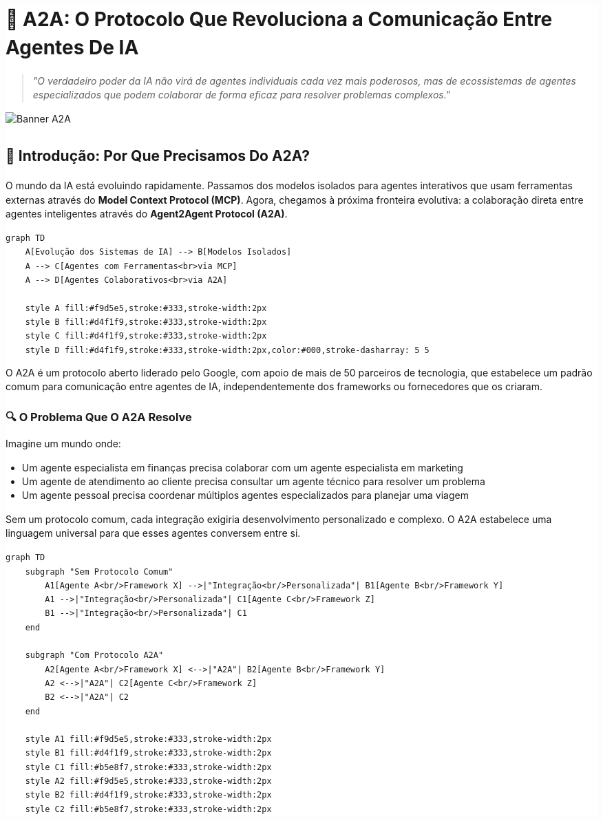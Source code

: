 # 🤝 A2A: O Protocolo Que Revoluciona a Comunicação Entre Agentes De IA

> _"O verdadeiro poder da IA não virá de agentes individuais cada vez mais poderosos, mas de ecossistemas de agentes especializados que podem colaborar de forma eficaz para resolver problemas complexos."_

![Banner A2A](https://google.github.io/A2A/assets/A2A_banner.png)

## 📘 Introdução: Por Que Precisamos Do A2A?

O mundo da IA está evoluindo rapidamente. Passamos dos modelos isolados para agentes interativos que usam ferramentas externas através do **Model Context Protocol (MCP)**. Agora, chegamos à próxima fronteira evolutiva: a colaboração direta entre agentes inteligentes através do **Agent2Agent Protocol (A2A)**.

```mermaid
graph TD
    A[Evolução dos Sistemas de IA] --> B[Modelos Isolados]
    A --> C[Agentes com Ferramentas<br>via MCP]
    A --> D[Agentes Colaborativos<br>via A2A]
    
    style A fill:#f9d5e5,stroke:#333,stroke-width:2px
    style B fill:#d4f1f9,stroke:#333,stroke-width:2px
    style C fill:#d4f1f9,stroke:#333,stroke-width:2px
    style D fill:#d4f1f9,stroke:#333,stroke-width:2px,color:#000,stroke-dasharray: 5 5
```

O A2A é um protocolo aberto liderado pelo Google, com apoio de mais de 50 parceiros de tecnologia, que estabelece um padrão comum para comunicação entre agentes de IA, independentemente dos frameworks ou fornecedores que os criaram.

### 🔍 O Problema Que O A2A Resolve

Imagine um mundo onde:

- Um agente especialista em finanças precisa colaborar com um agente especialista em marketing
- Um agente de atendimento ao cliente precisa consultar um agente técnico para resolver um problema
- Um agente pessoal precisa coordenar múltiplos agentes especializados para planejar uma viagem

Sem um protocolo comum, cada integração exigiria desenvolvimento personalizado e complexo. O A2A estabelece uma linguagem universal para que esses agentes conversem entre si.

```mermaid
graph TD
    subgraph "Sem Protocolo Comum"
        A1[Agente A<br/>Framework X] -->|"Integração<br/>Personalizada"| B1[Agente B<br/>Framework Y]
        A1 -->|"Integração<br/>Personalizada"| C1[Agente C<br/>Framework Z]
        B1 -->|"Integração<br/>Personalizada"| C1
    end
    
    subgraph "Com Protocolo A2A"
        A2[Agente A<br/>Framework X] <-->|"A2A"| B2[Agente B<br/>Framework Y]
        A2 <-->|"A2A"| C2[Agente C<br/>Framework Z]
        B2 <-->|"A2A"| C2
    end
    
    style A1 fill:#f9d5e5,stroke:#333,stroke-width:2px
    style B1 fill:#d4f1f9,stroke:#333,stroke-width:2px
    style C1 fill:#b5e8f7,stroke:#333,stroke-width:2px
    style A2 fill:#f9d5e5,stroke:#333,stroke-width:2px
    style B2 fill:#d4f1f9,stroke:#333,stroke-width:2px
    style C2 fill:#b5e8f7,stroke:#333,stroke-width:2px
```
